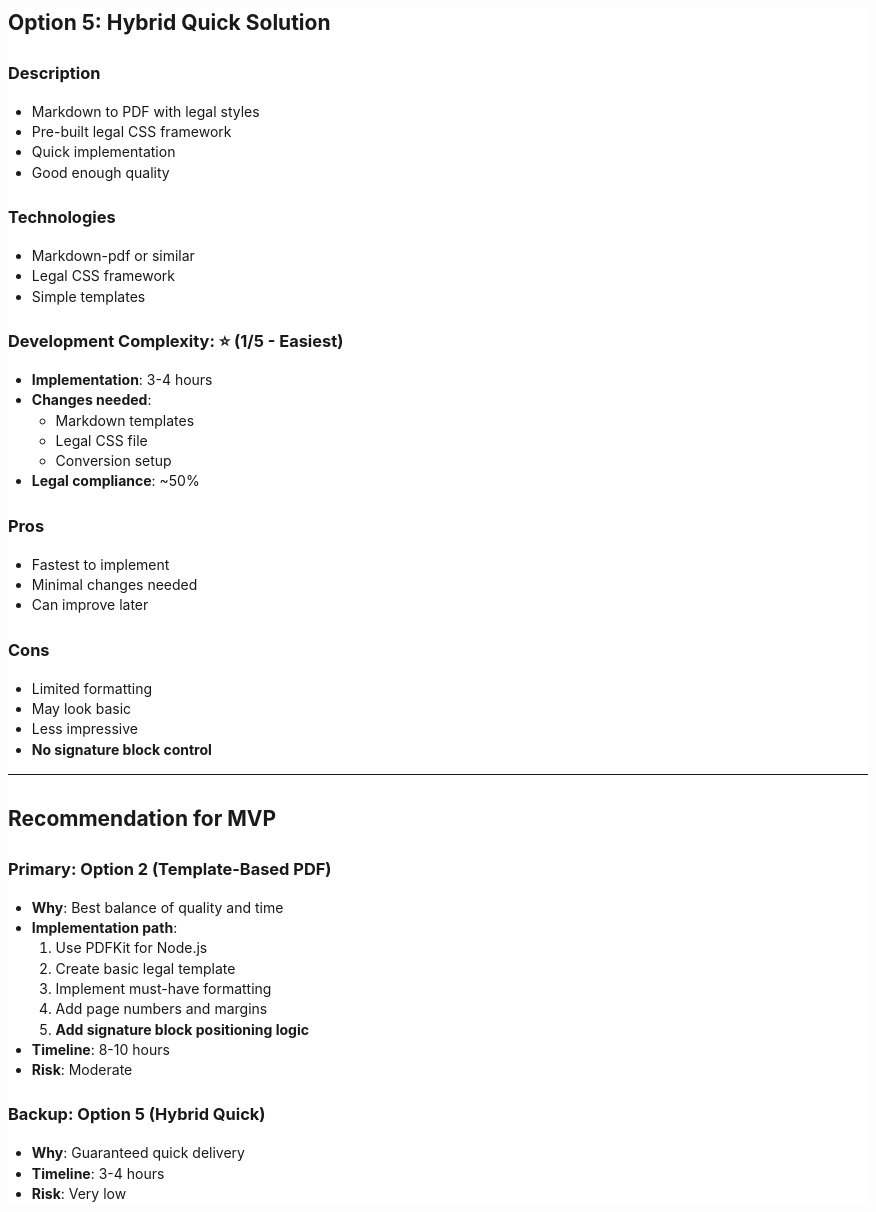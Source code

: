 
## Option 5: Hybrid Quick Solution

### Description
- Markdown to PDF with legal styles
- Pre-built legal CSS framework
- Quick implementation
- Good enough quality

### Technologies
- Markdown-pdf or similar
- Legal CSS framework
- Simple templates

### Development Complexity: ⭐ (1/5 - Easiest)
- **Implementation**: 3-4 hours
- **Changes needed**:
  - Markdown templates
  - Legal CSS file
  - Conversion setup
- **Legal compliance**: ~50%

### Pros
- Fastest to implement
- Minimal changes needed
- Can improve later

### Cons
- Limited formatting
- May look basic
- Less impressive
- **No signature block control**

---

## Recommendation for MVP

### Primary: Option 2 (Template-Based PDF)
- **Why**: Best balance of quality and time
- **Implementation path**:
  1. Use PDFKit for Node.js
  2. Create basic legal template
  3. Implement must-have formatting
  4. Add page numbers and margins
  5. **Add signature block positioning logic**
- **Timeline**: 8-10 hours
- **Risk**: Moderate

### Backup: Option 5 (Hybrid Quick)
- **Why**: Guaranteed quick delivery
- **Timeline**: 3-4 hours
- **Risk**: Very low
